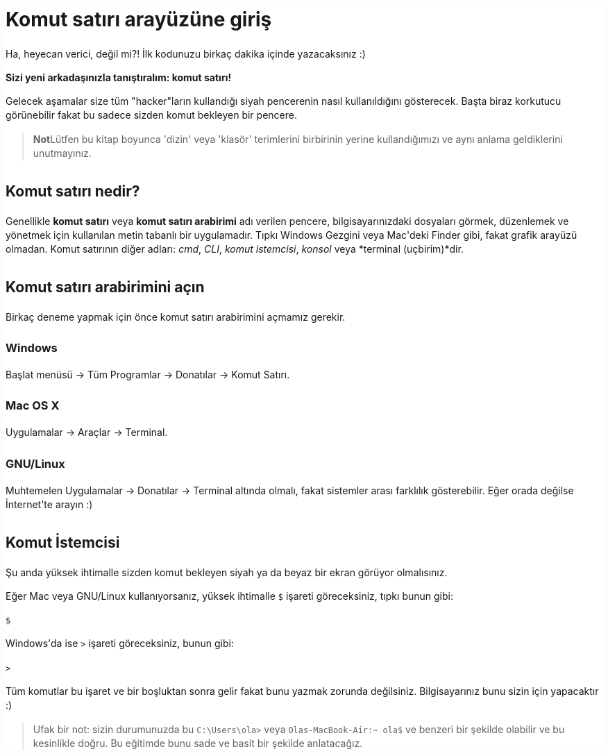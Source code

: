 # Komut satırı arayüzüne giriş

Ha, heyecan verici, değil mi?! İlk kodunuzu birkaç dakika içinde yazacaksınız :)

**Sizi yeni arkadaşınızla tanıştıralım: komut satırı!**

Gelecek aşamalar size tüm "hacker"ların kullandığı siyah pencerenin nasıl kullanıldığını gösterecek. Başta biraz korkutucu görünebilir fakat bu sadece sizden komut bekleyen bir pencere.

> **Not**Lütfen bu kitap boyunca 'dizin' veya 'klasör' terimlerini birbirinin yerine kullandığımızı ve aynı anlama geldiklerini unutmayınız.

## Komut satırı nedir?

Genellikle **komut satırı** veya **komut satırı arabirimi** adı verilen pencere, bilgisayarınızdaki dosyaları görmek, düzenlemek ve yönetmek için kullanılan metin tabanlı bir uygulamadır. Tıpkı Windows Gezgini veya Mac'deki Finder gibi, fakat grafik arayüzü olmadan. Komut satırının diğer adları: *cmd*, *CLI*, *komut istemcisi*, *konsol* veya *terminal (uçbirim)*dir.

## Komut satırı arabirimini açın

Birkaç deneme yapmak için önce komut satırı arabirimini açmamız gerekir.

### Windows

Başlat menüsü → Tüm Programlar → Donatılar → Komut Satırı.

### Mac OS X

Uygulamalar → Araçlar → Terminal.

### GNU/Linux

Muhtemelen Uygulamalar → Donatılar → Terminal altında olmalı, fakat sistemler arası farklılık gösterebilir. Eğer orada değilse İnternet'te arayın :)

## Komut İstemcisi

Şu anda yüksek ihtimalle sizden komut bekleyen siyah ya da beyaz bir ekran görüyor olmalısınız.

Eğer Mac veya GNU/Linux kullanıyorsanız, yüksek ihtimalle `$` işareti göreceksiniz, tıpkı bunun gibi:

    $
    

Windows'da ise `>` işareti göreceksiniz, bunun gibi:

    >
    

Tüm komutlar bu işaret ve bir boşluktan sonra gelir fakat bunu yazmak zorunda değilsiniz. Bilgisayarınız bunu sizin için yapacaktır :)

> Ufak bir not: sizin durumunuzda bu `C:\Users\ola>` veya `Olas-MacBook-Air:~ ola$` ve benzeri bir şekilde olabilir ve bu kesinlikle doğru. Bu eğitimde bunu sade ve basit bir şekilde anlatacağız.
